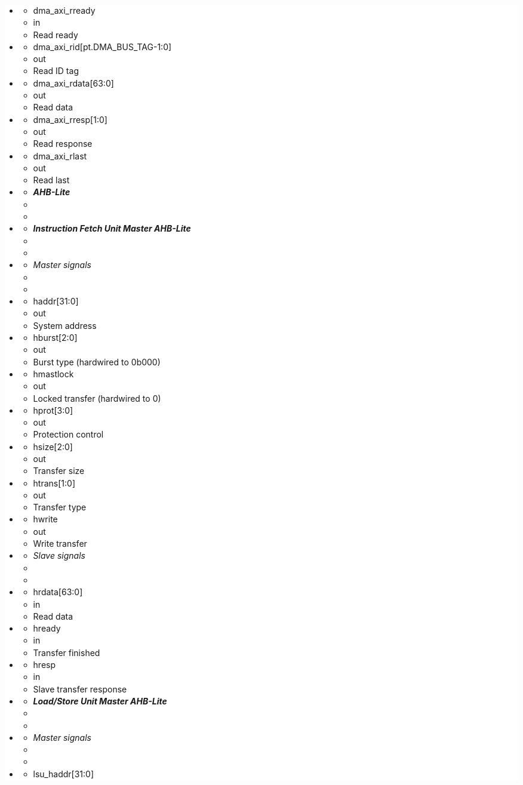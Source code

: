* - dma_axi_rready
  - in
  - Read ready
* - dma_axi_rid[pt.DMA_BUS_TAG-1:0]
  - out
  - Read ID tag
* - dma_axi_rdata[63:0]
  - out
  - Read data
* - dma_axi_rresp[1:0]
  - out
  - Read response
* - dma_axi_rlast
  - out
  - Read last
* - ***AHB-Lite***
  -
  -
* - ***Instruction Fetch Unit Master AHB-Lite***
  -
  -
* - *Master signals*
  -
  -
* - haddr[31:0]
  - out
  - System address
* - hburst[2:0]
  - out
  - Burst type (hardwired to 0b000)
* - hmastlock
  - out
  - Locked transfer (hardwired to 0)
* - hprot[3:0]
  - out
  - Protection control
* - hsize[2:0]
  - out
  - Transfer size
* - htrans[1:0]
  - out
  - Transfer type
* - hwrite
  - out
  - Write transfer
* - *Slave signals*
  -
  -
* - hrdata[63:0]
  - in
  - Read data
* - hready
  - in
  - Transfer finished
* - hresp
  - in
  - Slave transfer response
* - ***Load/Store Unit Master AHB-Lite***
  -
  -
* - *Master signals*
  -
  -
* - lsu_haddr[31:0]